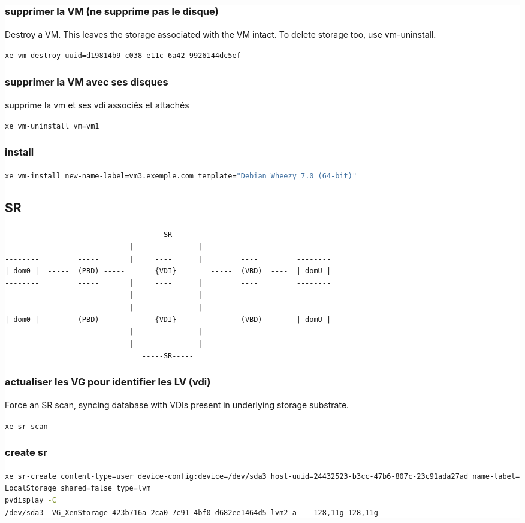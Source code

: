 ### supprimer la VM (ne supprime pas le disque)

Destroy a VM. This leaves the storage associated with the VM intact. To delete storage too, use vm-uninstall.

```bash
xe vm-destroy uuid=d19814b9-c038-e11c-6a42-9926144dc5ef
```

### supprimer la VM avec ses disques

supprime la vm et ses vdi associés et attachés

```bash
xe vm-uninstall vm=vm1
```

### install

```bash
xe vm-install new-name-label=vm3.exemple.com template="Debian Wheezy 7.0 (64-bit)"
```

## SR

```
                                -----SR-----
                             |               |
--------         -----       |     ----      |         ----         --------
| dom0 |  -----  (PBD) -----       {VDI}        -----  (VBD)  ----  | domU |
--------         -----       |     ----      |         ----         --------
                             |               |
--------         -----       |     ----      |         ----         --------
| dom0 |  -----  (PBD) -----       {VDI}        -----  (VBD)  ----  | domU |
--------         -----       |     ----      |         ----         --------
                             |               |
                                -----SR-----
```

### actualiser les VG pour identifier les LV (vdi)

Force an SR scan, syncing database with VDIs present in underlying storage substrate.

```bash
xe sr-scan
```

### create sr

```bash
xe sr-create content-type=user device-config:device=/dev/sda3 host-uuid=24432523-b3cc-47b6-807c-23c91ada27ad name-label=LocalStorage shared=false type=lvm
pvdisplay -C
/dev/sda3  VG_XenStorage-423b716a-2ca0-7c91-4bf0-d682ee1464d5 lvm2 a--  128,11g 128,11g
```
